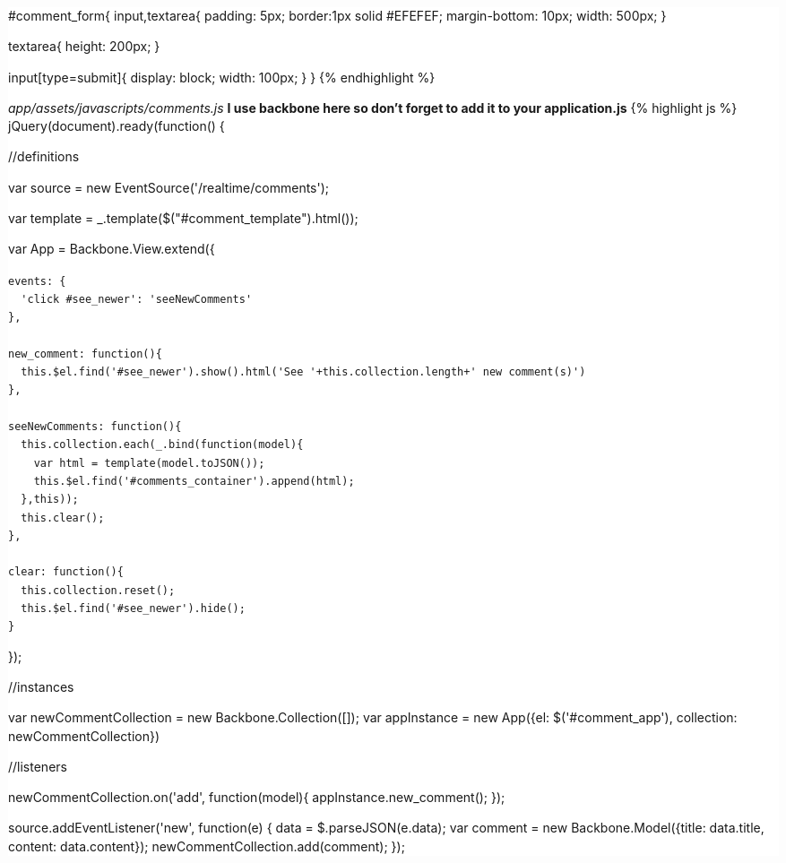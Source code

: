 #comment_form{
  input,textarea{
    padding: 5px;
    border:1px solid #EFEFEF;
    margin-bottom: 10px;
    width: 500px;
  }

  textarea{
    height: 200px;
  }

  input[type=submit]{
    display: block;
    width: 100px;
  }
}
{% endhighlight %}

*app/assets/javascripts/comments.js*
**I use backbone here so don’t forget to add it to your application.js**
{% highlight js %}
jQuery(document).ready(function() {

  //definitions

  var source = new EventSource('/realtime/comments');

  var template = _.template($("#comment_template").html());

  var App = Backbone.View.extend({

    events: {
      'click #see_newer': 'seeNewComments'
    },

    new_comment: function(){
      this.$el.find('#see_newer').show().html('See '+this.collection.length+' new comment(s)')
    },

    seeNewComments: function(){
      this.collection.each(_.bind(function(model){
        var html = template(model.toJSON());
        this.$el.find('#comments_container').append(html);
      },this));
      this.clear();
    },

    clear: function(){
      this.collection.reset();
      this.$el.find('#see_newer').hide();
    }

  });

  //instances

  var newCommentCollection = new Backbone.Collection([]);
  var appInstance = new App({el: $('#comment_app'), collection: newCommentCollection})

  //listeners

  newCommentCollection.on('add', function(model){
    appInstance.new_comment();
  });

  source.addEventListener('new', function(e) {
    data = $.parseJSON(e.data);
    var comment = new Backbone.Model({title: data.title, content: data.content});
    newCommentCollection.add(comment);
  });

